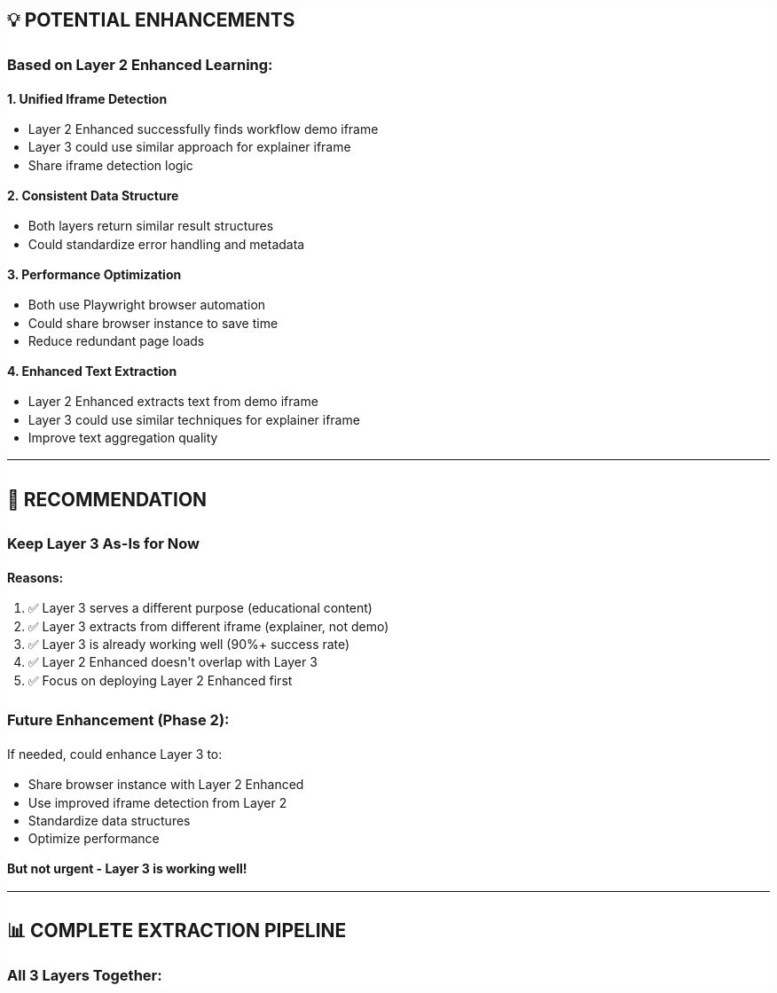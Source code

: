 
## 💡 POTENTIAL ENHANCEMENTS

### **Based on Layer 2 Enhanced Learning:**

**1. Unified Iframe Detection**
- Layer 2 Enhanced successfully finds workflow demo iframe
- Layer 3 could use similar approach for explainer iframe
- Share iframe detection logic

**2. Consistent Data Structure**
- Both layers return similar result structures
- Could standardize error handling and metadata

**3. Performance Optimization**
- Both use Playwright browser automation
- Could share browser instance to save time
- Reduce redundant page loads

**4. Enhanced Text Extraction**
- Layer 2 Enhanced extracts text from demo iframe
- Layer 3 could use similar techniques for explainer iframe
- Improve text aggregation quality

---

## 🎯 RECOMMENDATION

### **Keep Layer 3 As-Is for Now**

**Reasons:**
1. ✅ Layer 3 serves a different purpose (educational content)
2. ✅ Layer 3 extracts from different iframe (explainer, not demo)
3. ✅ Layer 3 is already working well (90%+ success rate)
4. ✅ Layer 2 Enhanced doesn't overlap with Layer 3
5. ✅ Focus on deploying Layer 2 Enhanced first

### **Future Enhancement (Phase 2):**

If needed, could enhance Layer 3 to:
- Share browser instance with Layer 2 Enhanced
- Use improved iframe detection from Layer 2
- Standardize data structures
- Optimize performance

**But not urgent - Layer 3 is working well!**

---

## 📊 COMPLETE EXTRACTION PIPELINE

### **All 3 Layers Together:**
